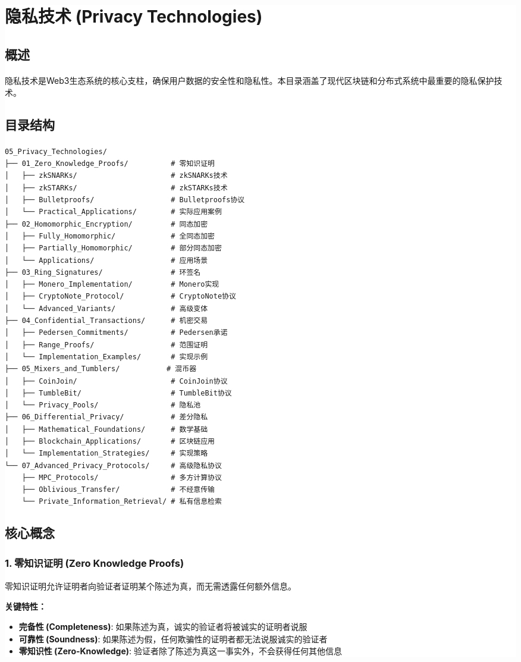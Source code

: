 # 隐私技术 (Privacy Technologies)

## 概述

隐私技术是Web3生态系统的核心支柱，确保用户数据的安全性和隐私性。本目录涵盖了现代区块链和分布式系统中最重要的隐私保护技术。

## 目录结构

```text
05_Privacy_Technologies/
├── 01_Zero_Knowledge_Proofs/          # 零知识证明
│   ├── zkSNARKs/                      # zkSNARKs技术
│   ├── zkSTARKs/                      # zkSTARKs技术
│   ├── Bulletproofs/                  # Bulletproofs协议
│   └── Practical_Applications/        # 实际应用案例
├── 02_Homomorphic_Encryption/         # 同态加密
│   ├── Fully_Homomorphic/             # 全同态加密
│   ├── Partially_Homomorphic/         # 部分同态加密
│   └── Applications/                  # 应用场景
├── 03_Ring_Signatures/                # 环签名
│   ├── Monero_Implementation/         # Monero实现
│   ├── CryptoNote_Protocol/           # CryptoNote协议
│   └── Advanced_Variants/             # 高级变体
├── 04_Confidential_Transactions/      # 机密交易
│   ├── Pedersen_Commitments/          # Pedersen承诺
│   ├── Range_Proofs/                  # 范围证明
│   └── Implementation_Examples/       # 实现示例
├── 05_Mixers_and_Tumblers/           # 混币器
│   ├── CoinJoin/                      # CoinJoin协议
│   ├── TumbleBit/                     # TumbleBit协议
│   └── Privacy_Pools/                 # 隐私池
├── 06_Differential_Privacy/           # 差分隐私
│   ├── Mathematical_Foundations/      # 数学基础
│   ├── Blockchain_Applications/       # 区块链应用
│   └── Implementation_Strategies/     # 实现策略
└── 07_Advanced_Privacy_Protocols/     # 高级隐私协议
    ├── MPC_Protocols/                 # 多方计算协议
    ├── Oblivious_Transfer/            # 不经意传输
    └── Private_Information_Retrieval/ # 私有信息检索
```

## 核心概念

### 1. 零知识证明 (Zero Knowledge Proofs)

零知识证明允许证明者向验证者证明某个陈述为真，而无需透露任何额外信息。

**关键特性：**

- **完备性 (Completeness)**: 如果陈述为真，诚实的验证者将被诚实的证明者说服
- **可靠性 (Soundness)**: 如果陈述为假，任何欺骗性的证明者都无法说服诚实的验证者
- **零知识性 (Zero-Knowledge)**: 验证者除了陈述为真这一事实外，不会获得任何其他信息
